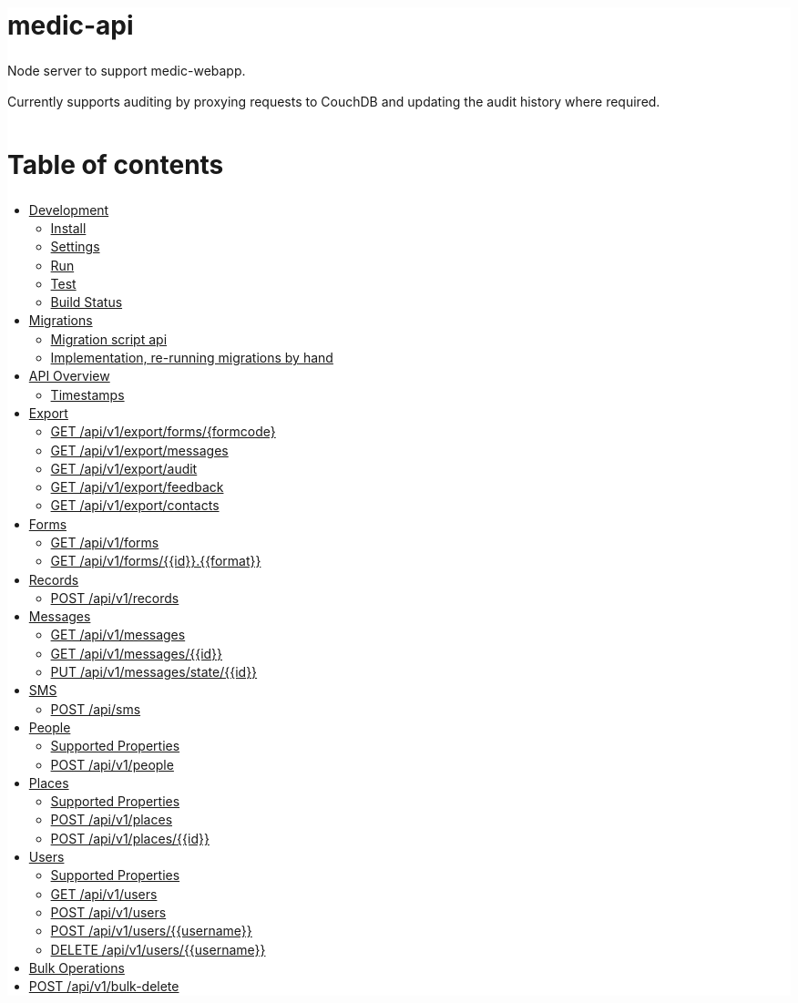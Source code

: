 medic-api
=========

Node server to support medic-webapp.

Currently supports auditing by proxying requests to CouchDB and updating the
audit history where required.


# Table of contents







- [Development](#development)
  - [Install](#install)
  - [Settings](#settings)
  - [Run](#run)
  - [Test](#test)
  - [Build Status](#build-status)
- [Migrations](#migrations)
  - [Migration script api](#migration-script-api)
  - [Implementation, re-running migrations by hand](#implementation-re-running-migrations-by-hand)
- [API Overview](#api-overview)
  - [Timestamps](#timestamps)
- [Export](#export)
  - [GET /api/v1/export/forms/{formcode}](#get-apiv1exportformsformcode)
  - [GET /api/v1/export/messages](#get-apiv1exportmessages)
  - [GET /api/v1/export/audit](#get-apiv1exportaudit)
  - [GET /api/v1/export/feedback](#get-apiv1exportfeedback)
  - [GET /api/v1/export/contacts](#get-apiv1exportcontacts)
- [Forms](#forms)
  - [GET /api/v1/forms](#get-apiv1forms)
  - [GET /api/v1/forms/{{id}}.{{format}}](#get-apiv1formsidformat)
- [Records](#records)
  - [POST /api/v1/records](#post-apiv1records)
- [Messages](#messages)
  - [GET /api/v1/messages](#get-apiv1messages)
  - [GET /api/v1/messages/{{id}}](#get-apiv1messagesid)
  - [PUT /api/v1/messages/state/{{id}}](#put-apiv1messagesstateid)
- [SMS](#sms)
  - [POST /api/sms](#post-apisms)
- [People](#people)
  - [Supported Properties](#supported-properties)
  - [POST /api/v1/people](#post-apiv1people)
- [Places](#places)
  - [Supported Properties](#supported-properties-1)
  - [POST /api/v1/places](#post-apiv1places)
  - [POST /api/v1/places/{{id}}](#post-apiv1placesid)
- [Users](#users)
  - [Supported Properties](#supported-properties-2)
  - [GET /api/v1/users](#get-apiv1users)
  - [POST /api/v1/users](#post-apiv1users)
  - [POST /api/v1/users/{{username}}](#post-apiv1usersusername)
  - [DELETE /api/v1/users/{{username}}](#delete-apiv1usersusername)
- [Bulk Operations](#bulk)
 - [POST /api/v1/bulk-delete](#post-apiv1bulkdelete)
